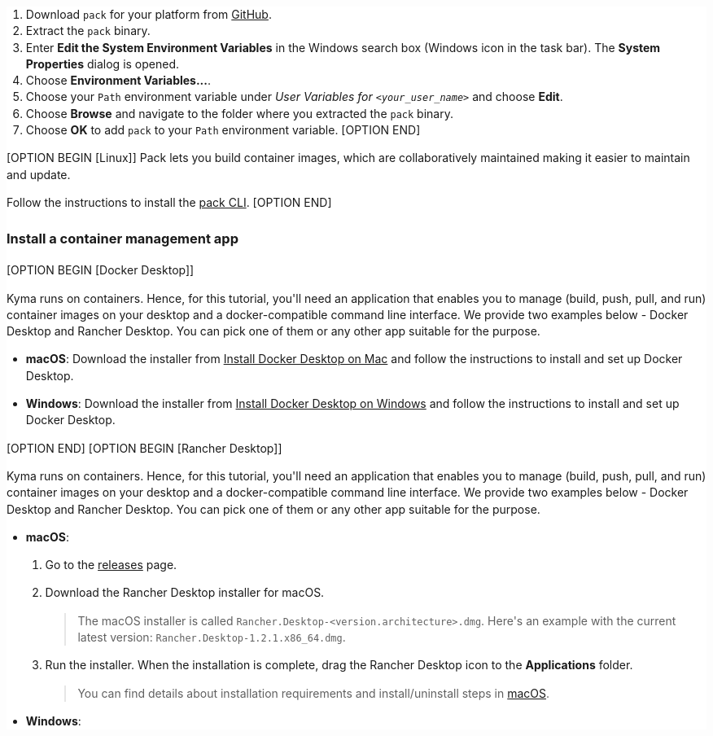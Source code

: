 1. Download `pack` for your platform from [GitHub](https://github.com/buildpacks/pack/releases).
2. Extract the `pack` binary.
3. Enter **Edit the System Environment Variables** in the Windows search box (Windows icon in the task bar). The **System Properties** dialog is opened.
4. Choose **Environment Variables...**.
5. Choose your `Path` environment variable under *User Variables for `<your_user_name>`* and choose **Edit**.
6. Choose **Browse** and navigate to the folder where you extracted the `pack` binary.
7. Choose **OK** to add `pack` to your `Path` environment variable.
[OPTION END]

[OPTION BEGIN [Linux]]
Pack lets you build container images, which are collaboratively maintained making it easier to maintain and update.

Follow the instructions to install the [pack CLI](https://buildpacks.io/docs/tools/pack/#install).
[OPTION END]

### Install a container management app

[OPTION BEGIN [Docker Desktop]]

Kyma runs on containers. Hence, for this tutorial, you'll need an application that enables you to manage (build, push, pull, and run) container images on your desktop and a docker-compatible command line interface. We provide two examples below - Docker Desktop and Rancher Desktop. You can pick one of them or any other app suitable for the purpose.


* **macOS**: Download the installer from [Install Docker Desktop on Mac](https://docs.docker.com/desktop/mac/install/) and follow the instructions to install and set up Docker Desktop.

* **Windows**: Download the installer from [Install Docker Desktop on Windows](https://docs.docker.com/desktop/windows/install/) and follow the instructions to install and set up Docker Desktop.

[OPTION END]
[OPTION BEGIN [Rancher Desktop]]

Kyma runs on containers. Hence, for this tutorial, you'll need an application that enables you to manage (build, push, pull, and run) container images on your desktop and a docker-compatible command line interface. We provide two examples below - Docker Desktop and Rancher Desktop. You can pick one of them or any other app suitable for the purpose.


* **macOS**:

    1. Go to the [releases](https://github.com/rancher-sandbox/rancher-desktop/releases) page.
    2. Download the Rancher Desktop installer for macOS.

        > The macOS installer is called `Rancher.Desktop-<version.architecture>.dmg`. Here's an example with the current latest version: `Rancher.Desktop-1.2.1.x86_64.dmg`.

    3. Run the installer. When the installation is complete, drag the Rancher Desktop icon to the **Applications** folder.

        > You can find details about installation requirements and install/uninstall steps in [macOS](https://docs.rancherdesktop.io/getting-started/installation#macos).

* **Windows**:

